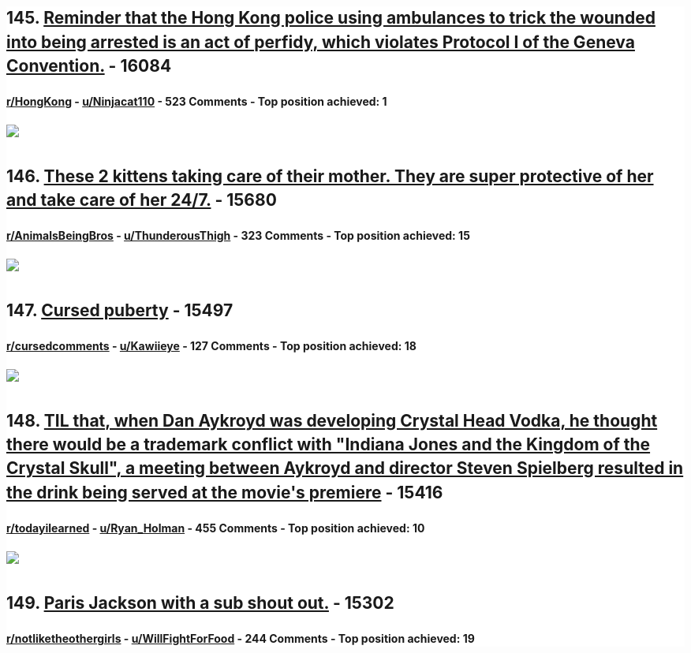 ## 145. [Reminder that the Hong Kong police using ambulances to trick the wounded into being arrested is an act of perfidy, which violates Protocol I of the Geneva Convention.](http://reddit.com/r/HongKong/comments/dypyij/reminder_that_the_hong_kong_police_using/) - 16084
#### [r/HongKong](http://reddit.com/r/HongKong) - [u/Ninjacat110](http://reddit.com/u/Ninjacat110) - 523 Comments - Top position achieved: 1

<a href="https://i.redd.it/9lbuhs6b9pz31.png"><img src="https://b.thumbs.redditmedia.com/EZNK1WRDYFLCm6RgSw3tc0Foni2CVpEY_JdzV0DLqTk.jpg"></img></a>

## 146. [These 2 kittens taking care of their mother. They are super protective of her and take care of her 24/7.](http://reddit.com/r/AnimalsBeingBros/comments/dyst4y/these_2_kittens_taking_care_of_their_mother_they/) - 15680
#### [r/AnimalsBeingBros](http://reddit.com/r/AnimalsBeingBros) - [u/ThunderousThigh](http://reddit.com/u/ThunderousThigh) - 323 Comments - Top position achieved: 15

<a href="https://i.redd.it/ypw28e4m8qz31.jpg"><img src="https://a.thumbs.redditmedia.com/F3uzPbkqN3vSpN2UzBwusVclurJmqsfjAXlx-1br6Z4.jpg"></img></a>

## 147. [Cursed puberty](http://reddit.com/r/cursedcomments/comments/dypr08/cursed_puberty/) - 15497
#### [r/cursedcomments](http://reddit.com/r/cursedcomments) - [u/Kawiieye](http://reddit.com/u/Kawiieye) - 127 Comments - Top position achieved: 18

<a href="https://i.redd.it/wf2nezgr7pz31.jpg"><img src="https://a.thumbs.redditmedia.com/R5XzNqARqF5yQ0U7jl9awo-7DrtHmGCHfqj7kR748Q0.jpg"></img></a>

## 148. [TIL that, when Dan Aykroyd was developing Crystal Head Vodka, he thought there would be a trademark conflict with "Indiana Jones and the Kingdom of the Crystal Skull", a meeting between Aykroyd and director Steven Spielberg resulted in the drink being served at the movie's premiere](http://reddit.com/r/todayilearned/comments/dycxgy/til_that_when_dan_aykroyd_was_developing_crystal/) - 15416
#### [r/todayilearned](http://reddit.com/r/todayilearned) - [u/Ryan_Holman](http://reddit.com/u/Ryan_Holman) - 455 Comments - Top position achieved: 10

<a href="https://en.wikipedia.org/wiki/Crystal_Head_Vodka#History"><img src="https://b.thumbs.redditmedia.com/DJIjXVgZsE6Cvx1TT6nY803bYQEKZM7IAYthdOP7_tU.jpg"></img></a>

## 149. [Paris Jackson with a sub shout out.](http://reddit.com/r/notliketheothergirls/comments/dyl87b/paris_jackson_with_a_sub_shout_out/) - 15302
#### [r/notliketheothergirls](http://reddit.com/r/notliketheothergirls) - [u/WillFightForFood](http://reddit.com/u/WillFightForFood) - 244 Comments - Top position achieved: 19
